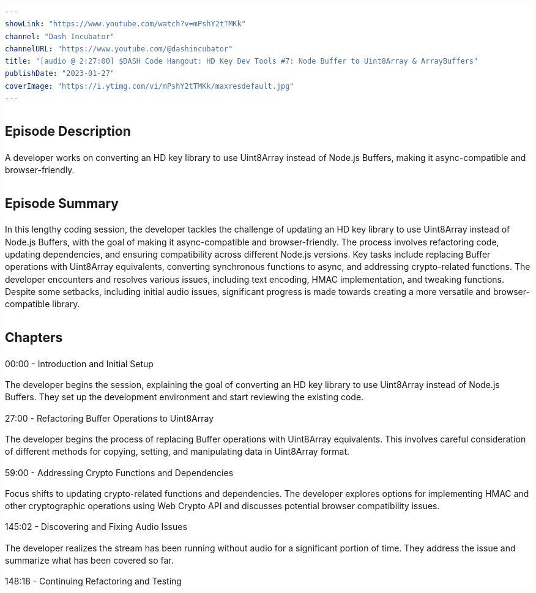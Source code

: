 ```yaml
---
showLink: "https://www.youtube.com/watch?v=mPshY2tTMKk"
channel: "Dash Incubator"
channelURL: "https://www.youtube.com/@dashincubator"
title: "[audio @ 2:27:00] $DASH Code Hangout: HD Key Dev Tools #7: Node Buffer ️to Uint8Array & ArrayBuffers"
publishDate: "2023-01-27"
coverImage: "https://i.ytimg.com/vi/mPshY2tTMKk/maxresdefault.jpg"
---
```


## Episode Description

A developer works on converting an HD key library to use Uint8Array instead of Node.js Buffers, making it async-compatible and browser-friendly.

## Episode Summary

In this lengthy coding session, the developer tackles the challenge of updating an HD key library to use Uint8Array instead of Node.js Buffers, with the goal of making it async-compatible and browser-friendly. The process involves refactoring code, updating dependencies, and ensuring compatibility across different Node.js versions. Key tasks include replacing Buffer operations with Uint8Array equivalents, converting synchronous functions to async, and addressing crypto-related functions. The developer encounters and resolves various issues, including text encoding, HMAC implementation, and tweaking functions. Despite some setbacks, including initial audio issues, significant progress is made towards creating a more versatile and browser-compatible library.

## Chapters

00:00 - Introduction and Initial Setup

The developer begins the session, explaining the goal of converting an HD key library to use Uint8Array instead of Node.js Buffers. They set up the development environment and start reviewing the existing code.

27:00 - Refactoring Buffer Operations to Uint8Array

The developer begins the process of replacing Buffer operations with Uint8Array equivalents. This involves careful consideration of different methods for copying, setting, and manipulating data in Uint8Array format.

59:00 - Addressing Crypto Functions and Dependencies

Focus shifts to updating crypto-related functions and dependencies. The developer explores options for implementing HMAC and other cryptographic operations using Web Crypto API and discusses potential browser compatibility issues.

145:02 - Discovering and Fixing Audio Issues

The developer realizes the stream has been running without audio for a significant portion of time. They address the issue and summarize what has been covered so far.

148:18 - Continuing Refactoring and Testing
